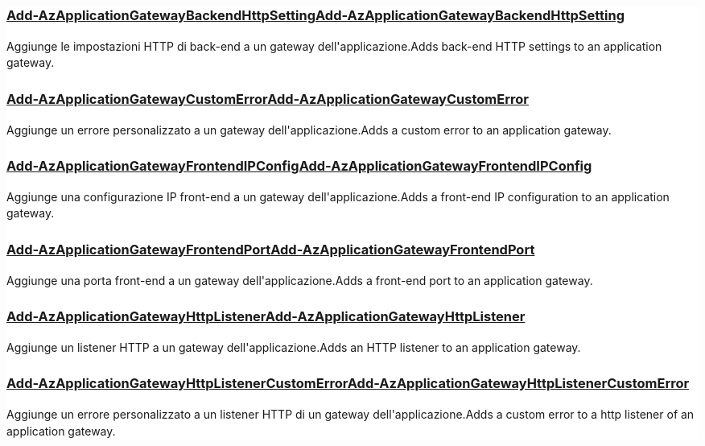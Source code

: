 ### [<span data-ttu-id="502bb-109">Add-AzApplicationGatewayBackendHttpSetting</span><span class="sxs-lookup"><span data-stu-id="502bb-109">Add-AzApplicationGatewayBackendHttpSetting</span></span>](Add-AzApplicationGatewayBackendHttpSetting.md)
<span data-ttu-id="502bb-110">Aggiunge le impostazioni HTTP di back-end a un gateway dell'applicazione.</span><span class="sxs-lookup"><span data-stu-id="502bb-110">Adds back-end HTTP settings to an application gateway.</span></span>

### [<span data-ttu-id="502bb-111">Add-AzApplicationGatewayCustomError</span><span class="sxs-lookup"><span data-stu-id="502bb-111">Add-AzApplicationGatewayCustomError</span></span>](Add-AzApplicationGatewayCustomError.md)
<span data-ttu-id="502bb-112">Aggiunge un errore personalizzato a un gateway dell'applicazione.</span><span class="sxs-lookup"><span data-stu-id="502bb-112">Adds a custom error to an application gateway.</span></span>

### [<span data-ttu-id="502bb-113">Add-AzApplicationGatewayFrontendIPConfig</span><span class="sxs-lookup"><span data-stu-id="502bb-113">Add-AzApplicationGatewayFrontendIPConfig</span></span>](Add-AzApplicationGatewayFrontendIPConfig.md)
<span data-ttu-id="502bb-114">Aggiunge una configurazione IP front-end a un gateway dell'applicazione.</span><span class="sxs-lookup"><span data-stu-id="502bb-114">Adds a front-end IP configuration to an application gateway.</span></span>

### [<span data-ttu-id="502bb-115">Add-AzApplicationGatewayFrontendPort</span><span class="sxs-lookup"><span data-stu-id="502bb-115">Add-AzApplicationGatewayFrontendPort</span></span>](Add-AzApplicationGatewayFrontendPort.md)
<span data-ttu-id="502bb-116">Aggiunge una porta front-end a un gateway dell'applicazione.</span><span class="sxs-lookup"><span data-stu-id="502bb-116">Adds a front-end port to an application gateway.</span></span>

### [<span data-ttu-id="502bb-117">Add-AzApplicationGatewayHttpListener</span><span class="sxs-lookup"><span data-stu-id="502bb-117">Add-AzApplicationGatewayHttpListener</span></span>](Add-AzApplicationGatewayHttpListener.md)
<span data-ttu-id="502bb-118">Aggiunge un listener HTTP a un gateway dell'applicazione.</span><span class="sxs-lookup"><span data-stu-id="502bb-118">Adds an HTTP listener to an application gateway.</span></span>

### [<span data-ttu-id="502bb-119">Add-AzApplicationGatewayHttpListenerCustomError</span><span class="sxs-lookup"><span data-stu-id="502bb-119">Add-AzApplicationGatewayHttpListenerCustomError</span></span>](Add-AzApplicationGatewayHttpListenerCustomError.md)
<span data-ttu-id="502bb-120">Aggiunge un errore personalizzato a un listener HTTP di un gateway dell'applicazione.</span><span class="sxs-lookup"><span data-stu-id="502bb-120">Adds a custom error to a http listener of an application gateway.</span></span>

